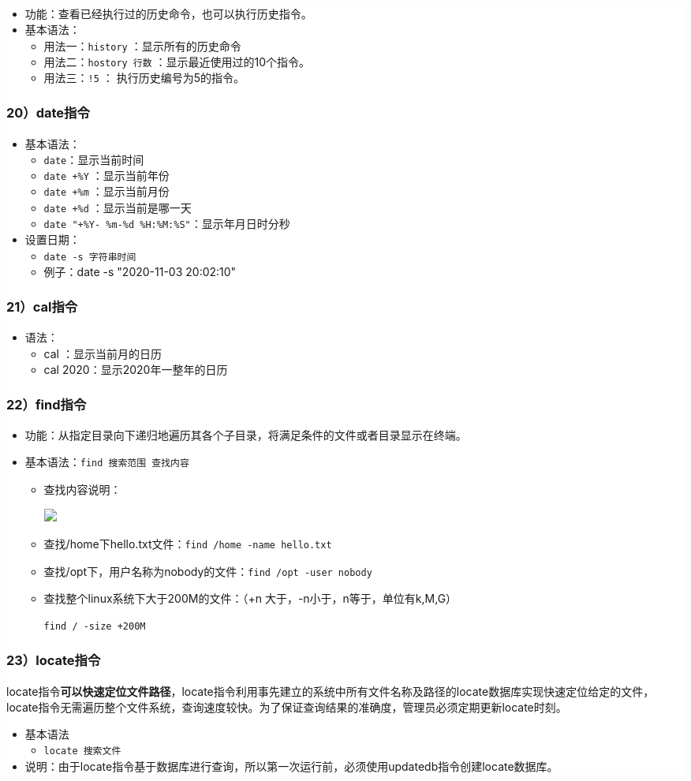* 功能：查看已经执行过的历史命令，也可以执行历史指令。
* 基本语法：
  * 用法一：`history` ：显示所有的历史命令
  * 用法二：`hostory 行数` ：显示最近使用过的10个指令。
  * 用法三：`!5` ： 执行历史编号为5的指令。



### 20）date指令

* 基本语法：
  * `date`：显示当前时间
  * `date +%Y` ：显示当前年份
  * `date +%m` ：显示当前月份
  * `date +%d` ：显示当前是哪一天
  * `date "+%Y- %m-%d %H:%M:%S"`：显示年月日时分秒
* 设置日期：
  * `date -s 字符串时间`
  * 例子：date -s "2020-11-03 20:02:10"



### 21）cal指令

* 语法：
  * cal ：显示当前月的日历
  * cal 2020：显示2020年一整年的日历



### 22）find指令

* 功能：从指定目录向下递归地遍历其各个子目录，将满足条件的文件或者目录显示在终端。

* 基本语法：`find 搜索范围 查找内容`

  * 查找内容说明：

    ![](https://github.com/vankykoo/image/blob/main/039.png?raw=true)

  * 查找/home下hello.txt文件：`find /home -name hello.txt`

  * 查找/opt下，用户名称为nobody的文件：`find /opt -user nobody`

  * 查找整个linux系统下大于200M的文件：（+n 大于，-n小于，n等于，单位有k,M,G）

    `find / -size +200M`

### 23）locate指令

locate指令**可以快速定位文件路径**，locate指令利用事先建立的系统中所有文件名称及路径的locate数据库实现快速定位给定的文件，locate指令无需遍历整个文件系统，查询速度较快。为了保证查询结果的准确度，管理员必须定期更新locate时刻。

* 基本语法
  * `locate 搜索文件`
* 说明：由于locate指令基于数据库进行查询，所以第一次运行前，必须使用updatedb指令创建locate数据库。

